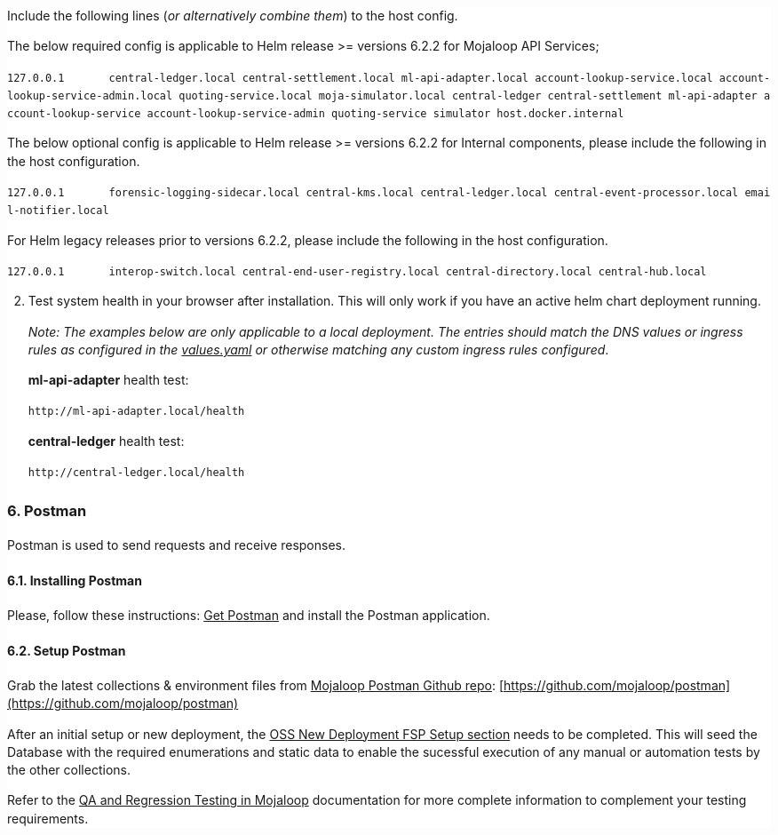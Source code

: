    Include the following lines (_or alternatively combine them_) to the host config.

   The below required config is applicable to Helm release >= versions 6.2.2 for Mojaloop API Services;
   ```text
   127.0.0.1       central-ledger.local central-settlement.local ml-api-adapter.local account-lookup-service.local account-lookup-service-admin.local quoting-service.local moja-simulator.local central-ledger central-settlement ml-api-adapter account-lookup-service account-lookup-service-admin quoting-service simulator host.docker.internal
   ```
      
   The below optional config is applicable to Helm release >= versions 6.2.2 for Internal components, please include the following in the host configuration.
   ```text
   127.0.0.1       forensic-logging-sidecar.local central-kms.local central-ledger.local central-event-processor.local email-notifier.local
   ```
      
   For Helm legacy releases prior to versions 6.2.2, please include the following in the host configuration.
   ```text
   127.0.0.1       interop-switch.local central-end-user-registry.local central-directory.local central-hub.local
   ```
   
2. Test system health in your browser after installation. This will only work if you have an active helm chart deployment running.
   
   _Note: The examples below are only applicable to a local deployment. The entries should match the DNS values or ingress rules as configured in the [values.yaml](https://github.com/mojaloop/helm/blob/master/mojaloop/values.yaml) or otherwise matching any custom ingress rules configured_.
   
   **ml-api-adapter** health test:
   ```
   http://ml-api-adapter.local/health
   ```

   **central-ledger** health test:
   ```
   http://central-ledger.local/health
   ``` 

### 6. Postman

Postman is used to send requests and receive responses.

#### 6.1. Installing Postman

Please, follow these instructions: [Get Postman](https://www.getpostman.com/postman) and install the Postman application.

#### 6.2. Setup Postman

Grab the latest collections & environment files from [Mojaloop Postman Github repo](https://github.com/mojaloop/postman): [https://github.com/mojaloop/postman](https://github.com/mojaloop/postman)
 
After an initial setup or new deployment, the [OSS New Deployment FSP Setup section](../contributors-guide/tools-and-technologies/automated-testing.md) needs to be completed. This will seed the Database with the required enumerations and static data to enable the sucessful execution of any manual or automation tests by the other collections.

Refer to the [QA and Regression Testing in Mojaloop](../contributors-guide/tools-and-technologies/automated-testing.md) documentation for more complete information to complement your testing requirements. 
